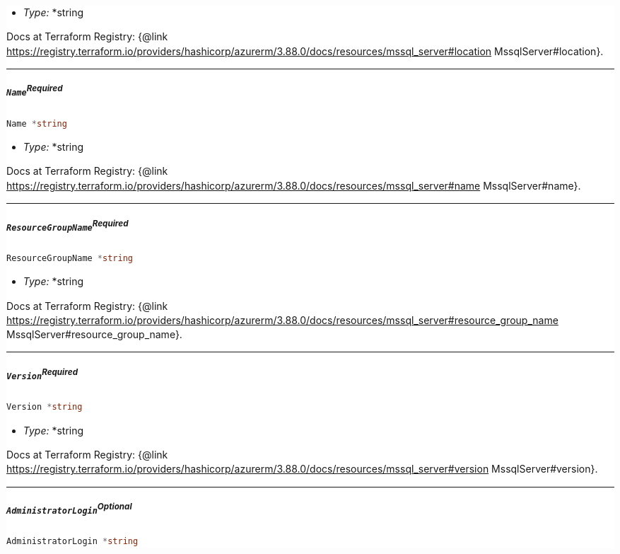 - *Type:* *string

Docs at Terraform Registry: {@link https://registry.terraform.io/providers/hashicorp/azurerm/3.88.0/docs/resources/mssql_server#location MssqlServer#location}.

---

##### `Name`<sup>Required</sup> <a name="Name" id="@cdktf/provider-azurerm.mssqlServer.MssqlServerConfig.property.name"></a>

```go
Name *string
```

- *Type:* *string

Docs at Terraform Registry: {@link https://registry.terraform.io/providers/hashicorp/azurerm/3.88.0/docs/resources/mssql_server#name MssqlServer#name}.

---

##### `ResourceGroupName`<sup>Required</sup> <a name="ResourceGroupName" id="@cdktf/provider-azurerm.mssqlServer.MssqlServerConfig.property.resourceGroupName"></a>

```go
ResourceGroupName *string
```

- *Type:* *string

Docs at Terraform Registry: {@link https://registry.terraform.io/providers/hashicorp/azurerm/3.88.0/docs/resources/mssql_server#resource_group_name MssqlServer#resource_group_name}.

---

##### `Version`<sup>Required</sup> <a name="Version" id="@cdktf/provider-azurerm.mssqlServer.MssqlServerConfig.property.version"></a>

```go
Version *string
```

- *Type:* *string

Docs at Terraform Registry: {@link https://registry.terraform.io/providers/hashicorp/azurerm/3.88.0/docs/resources/mssql_server#version MssqlServer#version}.

---

##### `AdministratorLogin`<sup>Optional</sup> <a name="AdministratorLogin" id="@cdktf/provider-azurerm.mssqlServer.MssqlServerConfig.property.administratorLogin"></a>

```go
AdministratorLogin *string
```
